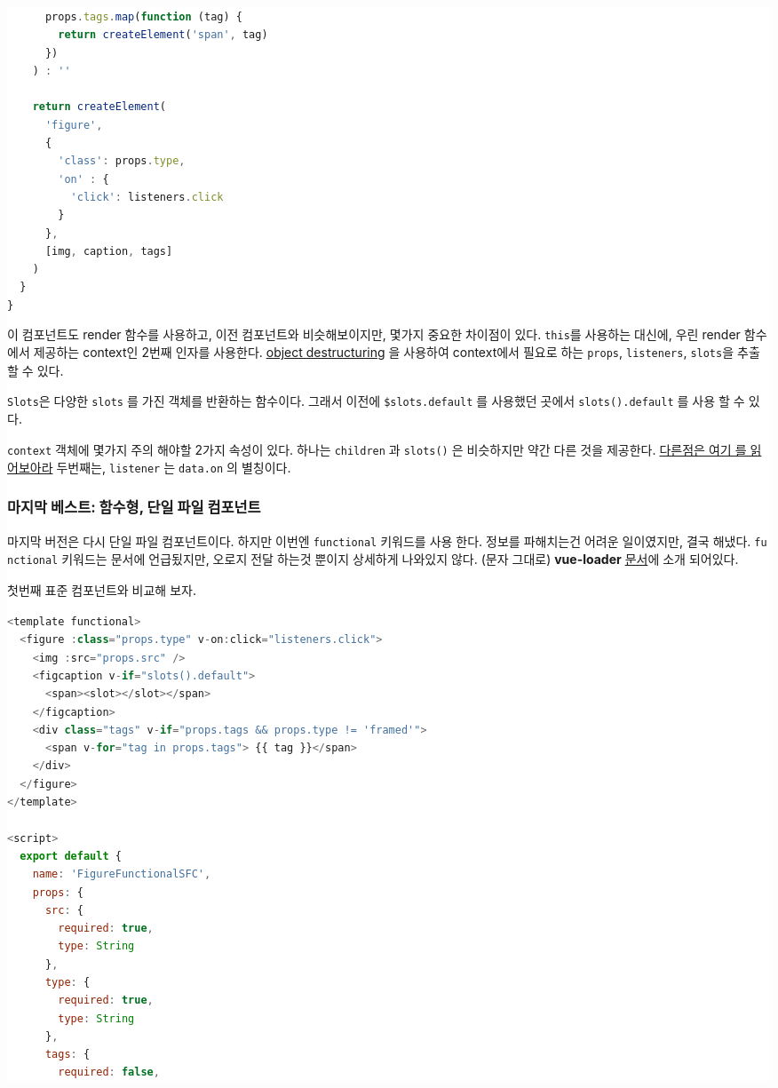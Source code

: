 ```` js
      props.tags.map(function (tag) {
        return createElement('span', tag)
      })
    ) : ''

    return createElement( 
      'figure', 
      {
        'class': props.type,
        'on' : {
          'click': listeners.click
        }
      },
      [img, caption, tags]
    )
  }
}
````

이 컴포넌트도 render 함수를 사용하고, 이전 컴포넌트와 비슷해보이지만, 몇가지 중요한 차이점이 있다. `this`를 사용하는 대신에, 우린 render 함수에서 제공하는 context인 2번째 인자를 사용한다. [object destructuring](https://developer.mozilla.org/en-US/docs/Web/JavaScript/Reference/Operators/Destructuring_assignment#Unpacking_fields_from_objects_passed_as_function_parameter) 을 사용하여 context에서 필요로 하는 `props`, `listeners`, `slots`을 추출 할 수 있다.

`Slots`은 다양한 `slots` 를 가진 객체를 반환하는 함수이다. 그래서 이전에 `$slots.default` 를 사용했던 곳에서 `slots().default` 를 사용 할 수 있다. 

`context` 객체에 몇가지 주의 해야할 2가지 속성이 있다. 하나는 `children` 과 `slots()` 은 비슷하지만 약간 다른 것을 제공한다. [다른점은 여기 를 읽어보아라](https://vuejs.org/v2/guide/render-function.html#slots-vs-children) 두번째는, `listener` 는 `data.on` 의 별칭이다.

### 마지막 베스트: 함수형, 단일 파일 컴포넌트

마지막 버전은 다시 단일 파일 컴포넌트이다. 하지만 이번엔 `functional` 키워드를 사용 한다. 정보를 파해치는건 어려운 일이였지만, 결국 해냈다. `functional` 키워드는 문서에 언급됬지만, 오로지 전달 하는것 뿐이지 상세하게 나와있지 않다. (문자 그대로) **vue-loader** [문서](https://vue-loader.vuejs.org/guide/functional.html)에 소개 되어있다. 

첫번째 표준 컴포넌트와 비교해 보자.

```` js
<template functional>
  <figure :class="props.type" v-on:click="listeners.click">
    <img :src="props.src" />
    <figcaption v-if="slots().default">
      <span><slot></slot></span>
    </figcaption>
    <div class="tags" v-if="props.tags && props.type != 'framed'">
      <span v-for="tag in props.tags"> {{ tag }}</span>
    </div>
  </figure>
</template>

<script>
  export default {
    name: 'FigureFunctionalSFC',
    props: {
      src: {
        required: true,
        type: String
      },
      type: {
        required: true,
        type: String
      },
      tags: {
        required: false,
````